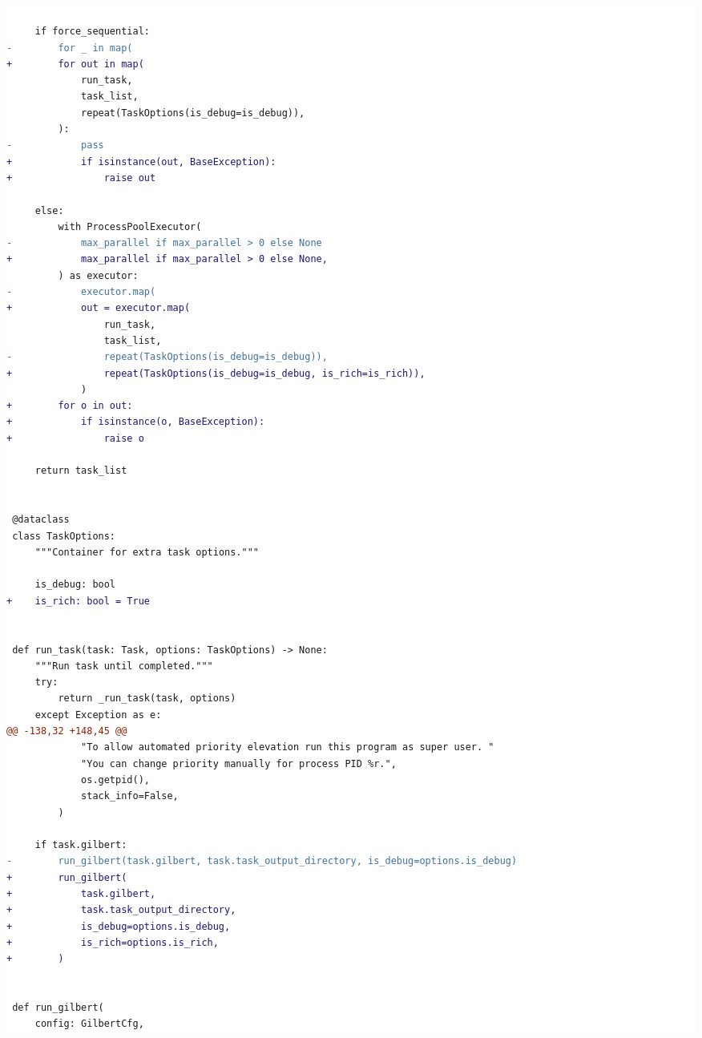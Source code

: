 ```diff
 
     if force_sequential:
-        for _ in map(
+        for out in map(
             run_task,
             task_list,
             repeat(TaskOptions(is_debug=is_debug)),
         ):
-            pass
+            if isinstance(out, BaseException):
+                raise out
 
     else:
         with ProcessPoolExecutor(
-            max_parallel if max_parallel > 0 else None
+            max_parallel if max_parallel > 0 else None,
         ) as executor:
-            executor.map(
+            out = executor.map(
                 run_task,
                 task_list,
-                repeat(TaskOptions(is_debug=is_debug)),
+                repeat(TaskOptions(is_debug=is_debug, is_rich=is_rich)),
             )
+        for o in out:
+            if isinstance(o, BaseException):
+                raise o
 
     return task_list
 
 
 @dataclass
 class TaskOptions:
     """Container for extra task options."""
 
     is_debug: bool
+    is_rich: bool = True
 
 
 def run_task(task: Task, options: TaskOptions) -> None:
     """Run task until completed."""
     try:
         return _run_task(task, options)
     except Exception as e:
@@ -138,32 +148,45 @@
             "To allow automated priority elevation run this program as super user. "
             "You can change priority manually for process PID %r.",
             os.getpid(),
             stack_info=False,
         )
 
     if task.gilbert:
-        run_gilbert(task.gilbert, task.task_output_directory, is_debug=options.is_debug)
+        run_gilbert(
+            task.gilbert,
+            task.task_output_directory,
+            is_debug=options.is_debug,
+            is_rich=options.is_rich,
+        )
 
 
 def run_gilbert(
     config: GilbertCfg,
```